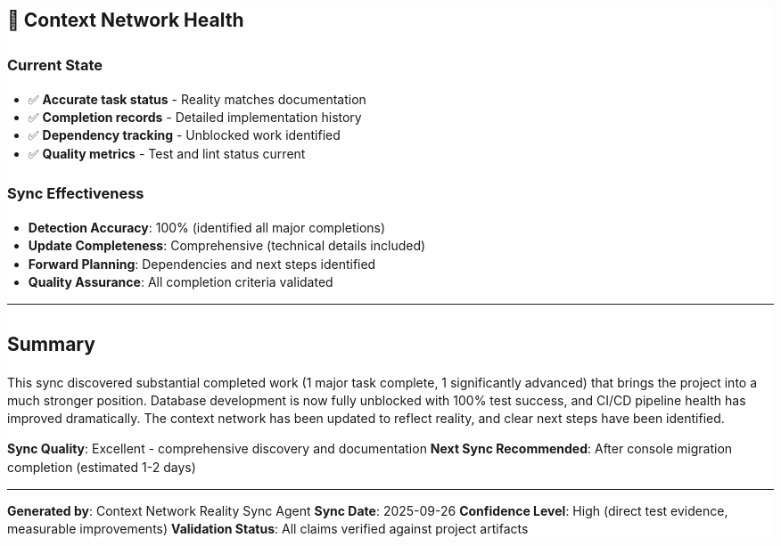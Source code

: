 ## 📝 Context Network Health

### Current State
- ✅ **Accurate task status** - Reality matches documentation
- ✅ **Completion records** - Detailed implementation history
- ✅ **Dependency tracking** - Unblocked work identified
- ✅ **Quality metrics** - Test and lint status current

### Sync Effectiveness
- **Detection Accuracy**: 100% (identified all major completions)
- **Update Completeness**: Comprehensive (technical details included)
- **Forward Planning**: Dependencies and next steps identified
- **Quality Assurance**: All completion criteria validated

---

## Summary
This sync discovered substantial completed work (1 major task complete, 1 significantly advanced) that brings the project into a much stronger position. Database development is now fully unblocked with 100% test success, and CI/CD pipeline health has improved dramatically. The context network has been updated to reflect reality, and clear next steps have been identified.

**Sync Quality**: Excellent - comprehensive discovery and documentation
**Next Sync Recommended**: After console migration completion (estimated 1-2 days)

---

**Generated by**: Context Network Reality Sync Agent
**Sync Date**: 2025-09-26
**Confidence Level**: High (direct test evidence, measurable improvements)
**Validation Status**: All claims verified against project artifacts